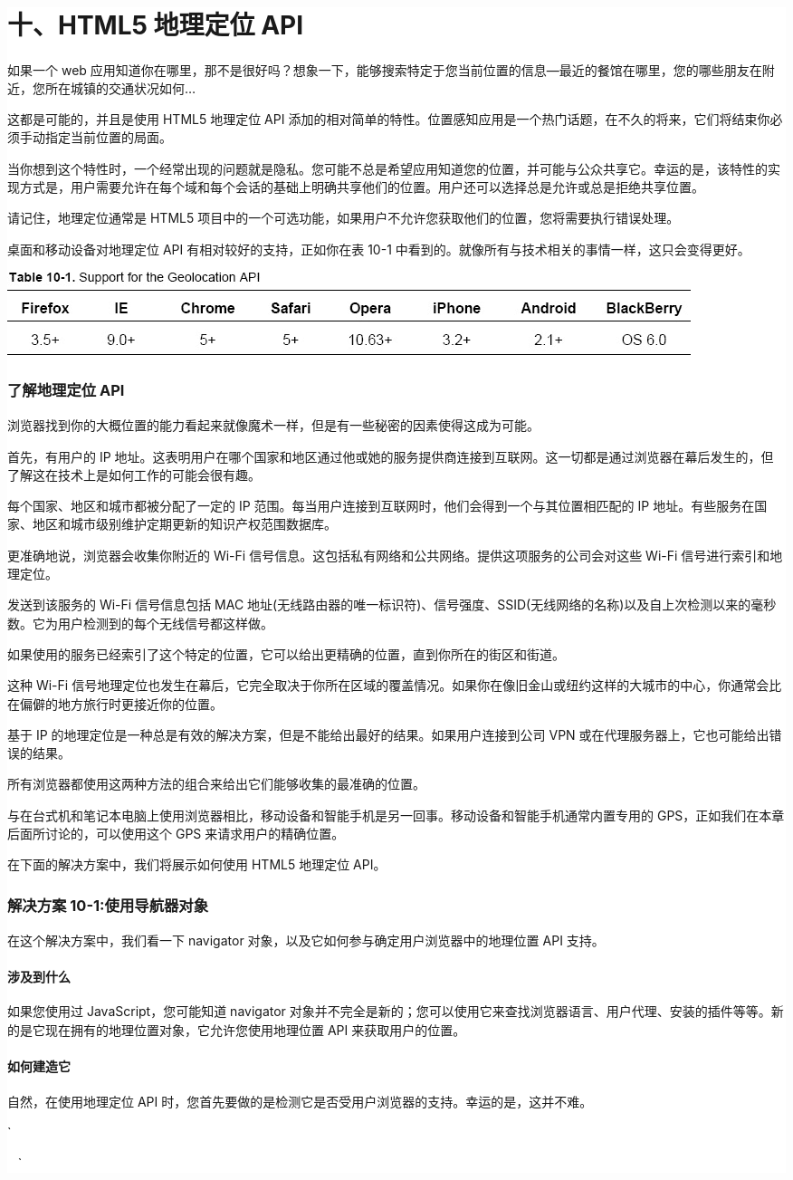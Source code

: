 # 十、HTML5 地理定位 API

如果一个 web 应用知道你在哪里，那不是很好吗？想象一下，能够搜索特定于您当前位置的信息—最近的餐馆在哪里，您的哪些朋友在附近，您所在城镇的交通状况如何…

这都是可能的，并且是使用 HTML5 地理定位 API 添加的相对简单的特性。位置感知应用是一个热门话题，在不久的将来，它们将结束你必须手动指定当前位置的局面。

当你想到这个特性时，一个经常出现的问题就是隐私。您可能不总是希望应用知道您的位置，并可能与公众共享它。幸运的是，该特性的实现方式是，用户需要允许在每个域和每个会话的基础上明确共享他们的位置。用户还可以选择总是允许或总是拒绝共享位置。

请记住，地理定位通常是 HTML5 项目中的一个可选功能，如果用户不允许您获取他们的位置，您将需要执行错误处理。

桌面和移动设备对地理定位 API 有相对较好的支持，正如你在表 10-1 中看到的。就像所有与技术相关的事情一样，这只会变得更好。

![images](img/t1001.jpg)

### 了解地理定位 API

浏览器找到你的大概位置的能力看起来就像魔术一样，但是有一些秘密的因素使得这成为可能。

首先，有用户的 IP 地址。这表明用户在哪个国家和地区通过他或她的服务提供商连接到互联网。这一切都是通过浏览器在幕后发生的，但了解这在技术上是如何工作的可能会很有趣。

每个国家、地区和城市都被分配了一定的 IP 范围。每当用户连接到互联网时，他们会得到一个与其位置相匹配的 IP 地址。有些服务在国家、地区和城市级别维护定期更新的知识产权范围数据库。

更准确地说，浏览器会收集你附近的 Wi-Fi 信号信息。这包括私有网络和公共网络。提供这项服务的公司会对这些 Wi-Fi 信号进行索引和地理定位。

发送到该服务的 Wi-Fi 信号信息包括 MAC 地址(无线路由器的唯一标识符)、信号强度、SSID(无线网络的名称)以及自上次检测以来的毫秒数。它为用户检测到的每个无线信号都这样做。

如果使用的服务已经索引了这个特定的位置，它可以给出更精确的位置，直到你所在的街区和街道。

这种 Wi-Fi 信号地理定位也发生在幕后，它完全取决于你所在区域的覆盖情况。如果你在像旧金山或纽约这样的大城市的中心，你通常会比在偏僻的地方旅行时更接近你的位置。

基于 IP 的地理定位是一种总是有效的解决方案，但是不能给出最好的结果。如果用户连接到公司 VPN 或在代理服务器上，它也可能给出错误的结果。

所有浏览器都使用这两种方法的组合来给出它们能够收集的最准确的位置。

与在台式机和笔记本电脑上使用浏览器相比，移动设备和智能手机是另一回事。移动设备和智能手机通常内置专用的 GPS，正如我们在本章后面所讨论的，可以使用这个 GPS 来请求用户的精确位置。

在下面的解决方案中，我们将展示如何使用 HTML5 地理定位 API。

### 解决方案 10-1:使用导航器对象

在这个解决方案中，我们看一下 navigator 对象，以及它如何参与确定用户浏览器中的地理位置 API 支持。

#### 涉及到什么

如果您使用过 JavaScript，您可能知道 navigator 对象并不完全是新的；您可以使用它来查找浏览器语言、用户代理、安装的插件等等。新的是它现在拥有的地理位置对象，它允许您使用地理位置 API 来获取用户的位置。

#### 如何建造它

自然，在使用地理定位 API 时，您首先要做的是检测它是否受用户浏览器的支持。幸运的是，这并不难。

`<!DOCTYPE html>
<html>
<head></head>
<body>
  <script type="text/javascript">
    if(navigator.geolocation) {
      alert('browser supports geolocation :)');
    } else {
      alert('browser does not support geolocation :(');
    }
  </script>
</body>
</html>`
